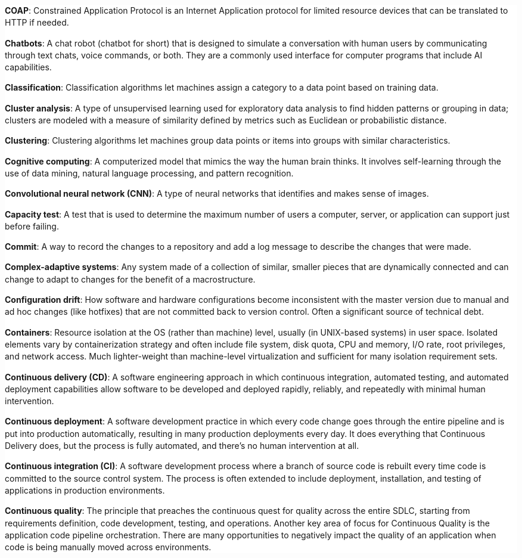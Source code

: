 **COAP**: Constrained Application Protocol is an Internet Application protocol for limited resource devices that can be translated to HTTP if needed.

**Chatbots**: A chat robot (chatbot for short) that is designed to simulate a conversation with human users by communicating through text chats, voice commands, or both. They are a commonly used interface for computer programs that include AI capabilities.

**Classification**: Classification algorithms let machines assign a category to a data point based on training data.

**Cluster analysis**: A type of unsupervised learning used for exploratory data analysis to find hidden patterns or grouping in data; clusters are modeled with a measure of similarity defined by metrics such as Euclidean or probabilistic distance.

**Clustering**: Clustering algorithms let machines group data points or items into groups with similar characteristics.

**Cognitive computing**: A computerized model that mimics the way the human brain thinks. It involves self-learning through the use of data mining, natural language processing, and pattern recognition.

**Convolutional neural network (CNN)**: A type of neural networks that identifies and makes sense of images.

**Capacity test**: A test that is used to determine the maximum number of users a computer, server, or application can support just before failing.

**Commit**: A way to record the changes to a repository and add a log message to describe the changes that were made.

**Complex-adaptive systems**: Any system made of a collection of similar, smaller pieces that are dynamically connected and can change to adapt to changes for the benefit of a macrostructure.

**Configuration drift**: How software and hardware configurations become inconsistent with the master version due to manual and ad hoc changes (like hotfixes) that are not committed back to version control. Often a significant source of technical debt.

**Containers**: Resource isolation at the OS (rather than machine) level, usually (in UNIX-based systems) in user space. Isolated elements vary by containerization strategy and often include file system, disk quota, CPU and memory, I/O rate, root privileges, and network access. Much lighter-weight than machine-level virtualization and sufficient for many isolation requirement sets.

**Continuous delivery (CD)**: A software engineering approach in which continuous integration, automated testing, and automated deployment capabilities allow software to be developed and deployed rapidly, reliably, and repeatedly with minimal human intervention.

**Continuous deployment**: A software development practice in which every code change goes through the entire pipeline and is put into production automatically, resulting in many production deployments every day. It does everything that Continuous Delivery does, but the process is fully automated, and there’s no human intervention at all.

**Continuous integration (CI)**: A software development process where a branch of source code is rebuilt every time code is committed to the source control system. The process is often extended to include deployment, installation, and testing of applications in production environments.

**Continuous quality**: The principle that preaches the continuous quest for quality across the entire SDLC, starting from requirements definition, code development, testing, and operations. Another key area of focus for Continuous Quality is the application code pipeline orchestration. There are many opportunities to negatively impact the quality of an application when code is being manually moved across environments.

